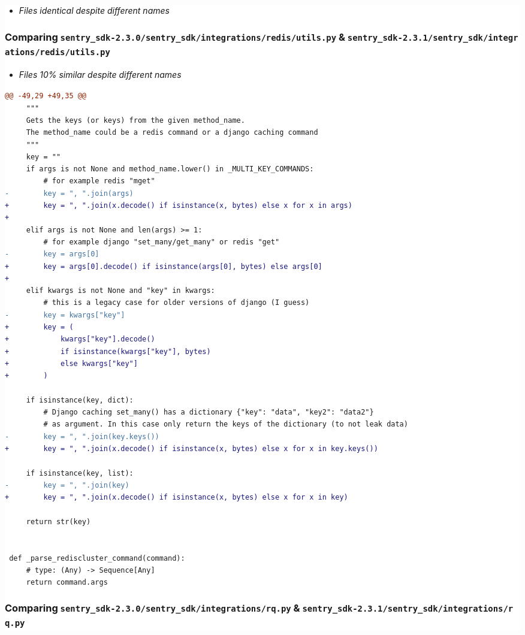  * *Files identical despite different names*

### Comparing `sentry_sdk-2.3.0/sentry_sdk/integrations/redis/utils.py` & `sentry_sdk-2.3.1/sentry_sdk/integrations/redis/utils.py`

 * *Files 10% similar despite different names*

```diff
@@ -49,29 +49,35 @@
     """
     Gets the keys (or keys) from the given method_name.
     The method_name could be a redis command or a django caching command
     """
     key = ""
     if args is not None and method_name.lower() in _MULTI_KEY_COMMANDS:
         # for example redis "mget"
-        key = ", ".join(args)
+        key = ", ".join(x.decode() if isinstance(x, bytes) else x for x in args)
+
     elif args is not None and len(args) >= 1:
         # for example django "set_many/get_many" or redis "get"
-        key = args[0]
+        key = args[0].decode() if isinstance(args[0], bytes) else args[0]
+
     elif kwargs is not None and "key" in kwargs:
         # this is a legacy case for older versions of django (I guess)
-        key = kwargs["key"]
+        key = (
+            kwargs["key"].decode()
+            if isinstance(kwargs["key"], bytes)
+            else kwargs["key"]
+        )
 
     if isinstance(key, dict):
         # Django caching set_many() has a dictionary {"key": "data", "key2": "data2"}
         # as argument. In this case only return the keys of the dictionary (to not leak data)
-        key = ", ".join(key.keys())
+        key = ", ".join(x.decode() if isinstance(x, bytes) else x for x in key.keys())
 
     if isinstance(key, list):
-        key = ", ".join(key)
+        key = ", ".join(x.decode() if isinstance(x, bytes) else x for x in key)
 
     return str(key)
 
 
 def _parse_rediscluster_command(command):
     # type: (Any) -> Sequence[Any]
     return command.args
```

### Comparing `sentry_sdk-2.3.0/sentry_sdk/integrations/rq.py` & `sentry_sdk-2.3.1/sentry_sdk/integrations/rq.py`
